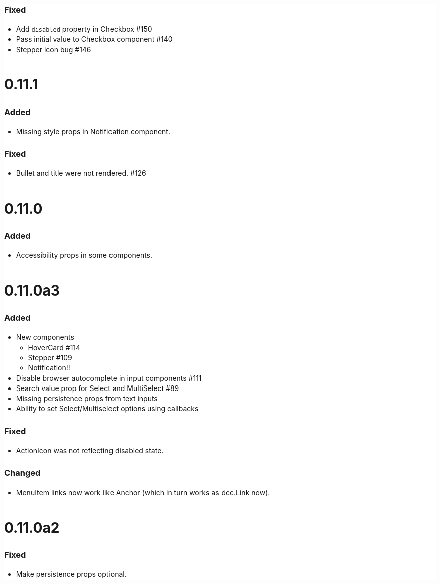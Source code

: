 ### Fixed

-   Add `disabled` property in Checkbox #150
-   Pass initial value to Checkbox component #140
-   Stepper icon bug #146

# 0.11.1

### Added

-   Missing style props in Notification component.

### Fixed

-   Bullet and title were not rendered. #126

# 0.11.0

### Added

-   Accessibility props in some components.

# 0.11.0a3

### Added

-   New components
    -   HoverCard #114
    -   Stepper #109
    -   Notification!!
-   Disable browser autocomplete in input components #111
-   Search value prop for Select and MultiSelect #89
-   Missing persistence props from text inputs
-   Ability to set Select/Multiselect options using callbacks

### Fixed

-   ActionIcon was not reflecting disabled state.

### Changed

-   MenuItem links now work like Anchor (which in turn works as dcc.Link now).

# 0.11.0a2

### Fixed

-   Make persistence props optional.
